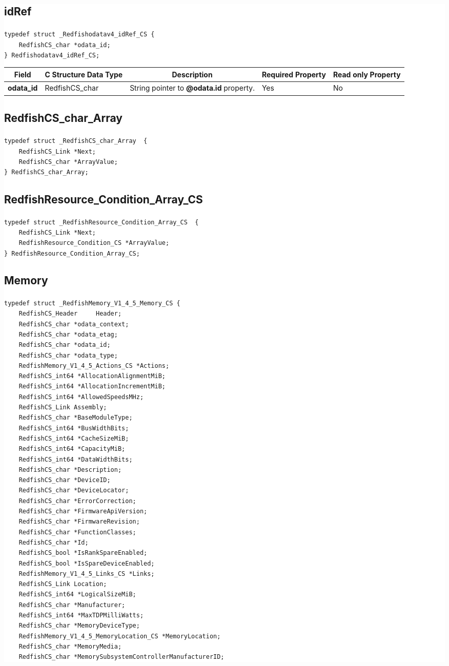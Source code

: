 
## idRef
    typedef struct _Redfishodatav4_idRef_CS {
        RedfishCS_char *odata_id;
    } Redfishodatav4_idRef_CS;

|Field |C Structure Data Type|Description |Required Property|Read only Property
| ---  | --- | --- | --- | ---
|**odata_id**|RedfishCS_char| String pointer to **@odata.id** property.| Yes| No


## RedfishCS_char_Array
    typedef struct _RedfishCS_char_Array  {
        RedfishCS_Link *Next;
        RedfishCS_char *ArrayValue;
    } RedfishCS_char_Array;



## RedfishResource_Condition_Array_CS
    typedef struct _RedfishResource_Condition_Array_CS  {
        RedfishCS_Link *Next;
        RedfishResource_Condition_CS *ArrayValue;
    } RedfishResource_Condition_Array_CS;



## Memory
    typedef struct _RedfishMemory_V1_4_5_Memory_CS {
        RedfishCS_Header     Header;
        RedfishCS_char *odata_context;
        RedfishCS_char *odata_etag;
        RedfishCS_char *odata_id;
        RedfishCS_char *odata_type;
        RedfishMemory_V1_4_5_Actions_CS *Actions;
        RedfishCS_int64 *AllocationAlignmentMiB;
        RedfishCS_int64 *AllocationIncrementMiB;
        RedfishCS_int64 *AllowedSpeedsMHz;
        RedfishCS_Link Assembly;
        RedfishCS_char *BaseModuleType;
        RedfishCS_int64 *BusWidthBits;
        RedfishCS_int64 *CacheSizeMiB;
        RedfishCS_int64 *CapacityMiB;
        RedfishCS_int64 *DataWidthBits;
        RedfishCS_char *Description;
        RedfishCS_char *DeviceID;
        RedfishCS_char *DeviceLocator;
        RedfishCS_char *ErrorCorrection;
        RedfishCS_char *FirmwareApiVersion;
        RedfishCS_char *FirmwareRevision;
        RedfishCS_char *FunctionClasses;
        RedfishCS_char *Id;
        RedfishCS_bool *IsRankSpareEnabled;
        RedfishCS_bool *IsSpareDeviceEnabled;
        RedfishMemory_V1_4_5_Links_CS *Links;
        RedfishCS_Link Location;
        RedfishCS_int64 *LogicalSizeMiB;
        RedfishCS_char *Manufacturer;
        RedfishCS_int64 *MaxTDPMilliWatts;
        RedfishCS_char *MemoryDeviceType;
        RedfishMemory_V1_4_5_MemoryLocation_CS *MemoryLocation;
        RedfishCS_char *MemoryMedia;
        RedfishCS_char *MemorySubsystemControllerManufacturerID;